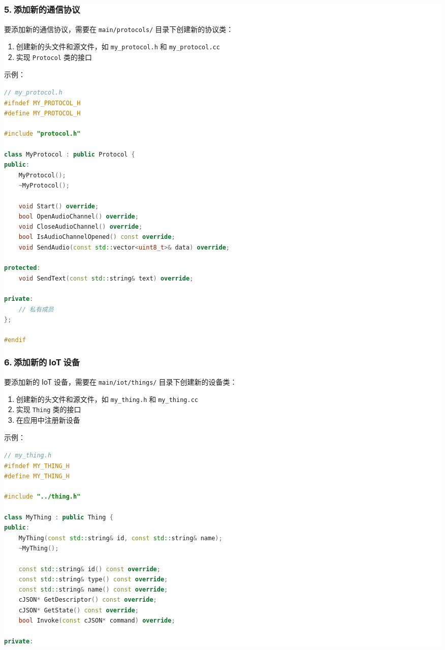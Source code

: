 ### 5. 添加新的通信协议

要添加新的通信协议，需要在 `main/protocols/` 目录下创建新的协议类：

1. 创建新的头文件和源文件，如 `my_protocol.h` 和 `my_protocol.cc`
2. 实现 `Protocol` 类的接口

示例：

```cpp
// my_protocol.h
#ifndef MY_PROTOCOL_H
#define MY_PROTOCOL_H

#include "protocol.h"

class MyProtocol : public Protocol {
public:
    MyProtocol();
    ~MyProtocol();

    void Start() override;
    bool OpenAudioChannel() override;
    void CloseAudioChannel() override;
    bool IsAudioChannelOpened() const override;
    void SendAudio(const std::vector<uint8_t>& data) override;

protected:
    void SendText(const std::string& text) override;

private:
    // 私有成员
};

#endif
```

### 6. 添加新的 IoT 设备

要添加新的 IoT 设备，需要在 `main/iot/things/` 目录下创建新的设备类：

1. 创建新的头文件和源文件，如 `my_thing.h` 和 `my_thing.cc`
2. 实现 `Thing` 类的接口
3. 在应用中注册新设备

示例：

```cpp
// my_thing.h
#ifndef MY_THING_H
#define MY_THING_H

#include "../thing.h"

class MyThing : public Thing {
public:
    MyThing(const std::string& id, const std::string& name);
    ~MyThing();

    const std::string& id() const override;
    const std::string& type() const override;
    const std::string& name() const override;
    cJSON* GetDescriptor() const override;
    cJSON* GetState() const override;
    bool Invoke(const cJSON* command) override;

private:
```